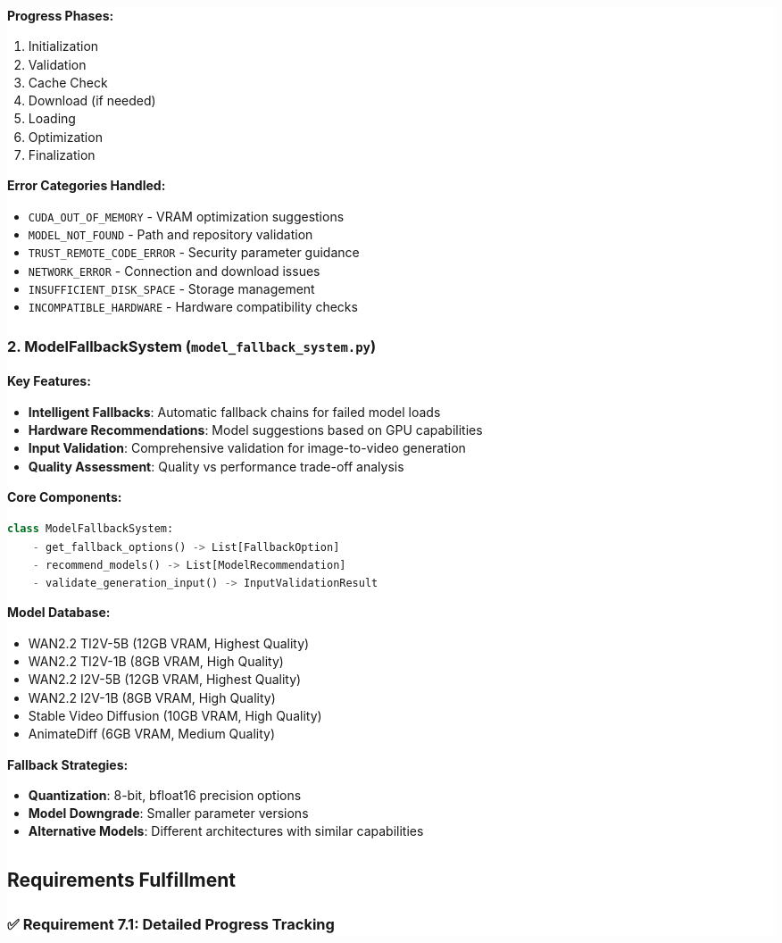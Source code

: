 **Progress Phases:**

1. Initialization
2. Validation
3. Cache Check
4. Download (if needed)
5. Loading
6. Optimization
7. Finalization

**Error Categories Handled:**

- `CUDA_OUT_OF_MEMORY` - VRAM optimization suggestions
- `MODEL_NOT_FOUND` - Path and repository validation
- `TRUST_REMOTE_CODE_ERROR` - Security parameter guidance
- `NETWORK_ERROR` - Connection and download issues
- `INSUFFICIENT_DISK_SPACE` - Storage management
- `INCOMPATIBLE_HARDWARE` - Hardware compatibility checks

### 2. ModelFallbackSystem (`model_fallback_system.py`)

**Key Features:**

- **Intelligent Fallbacks**: Automatic fallback chains for failed model loads
- **Hardware Recommendations**: Model suggestions based on GPU capabilities
- **Input Validation**: Comprehensive validation for image-to-video generation
- **Quality Assessment**: Quality vs performance trade-off analysis

**Core Components:**

```python
class ModelFallbackSystem:
    - get_fallback_options() -> List[FallbackOption]
    - recommend_models() -> List[ModelRecommendation]
    - validate_generation_input() -> InputValidationResult
```

**Model Database:**

- WAN2.2 TI2V-5B (12GB VRAM, Highest Quality)
- WAN2.2 TI2V-1B (8GB VRAM, High Quality)
- WAN2.2 I2V-5B (12GB VRAM, Highest Quality)
- WAN2.2 I2V-1B (8GB VRAM, High Quality)
- Stable Video Diffusion (10GB VRAM, High Quality)
- AnimateDiff (6GB VRAM, Medium Quality)

**Fallback Strategies:**

- **Quantization**: 8-bit, bfloat16 precision options
- **Model Downgrade**: Smaller parameter versions
- **Alternative Models**: Different architectures with similar capabilities

## Requirements Fulfillment

### ✅ Requirement 7.1: Detailed Progress Tracking
